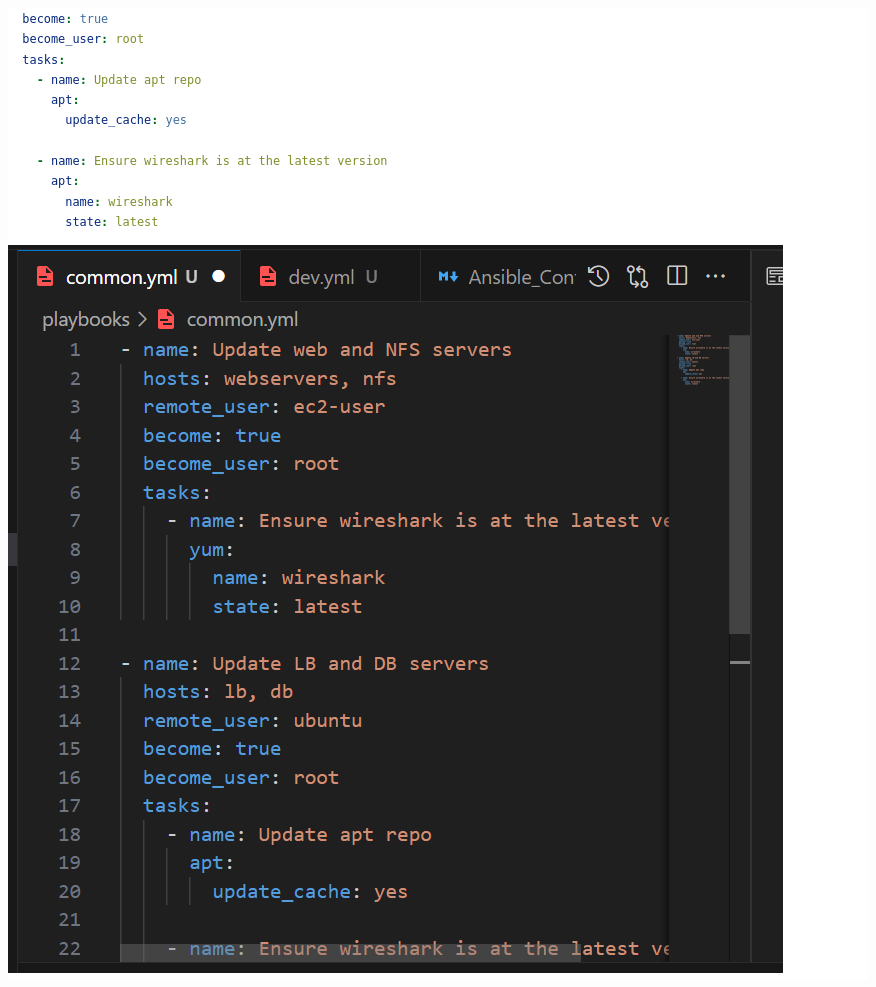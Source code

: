 ```yaml
  become: true
  become_user: root
  tasks:
    - name: Update apt repo
      apt:
        update_cache: yes

    - name: Ensure wireshark is at the latest version
      apt:
        name: wireshark
        state: latest
```
![](./images/playbooks-xcode.png)
